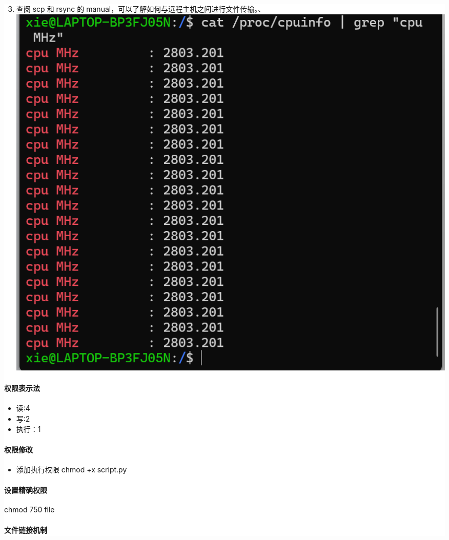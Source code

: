 3. 查阅 scp 和 rsync 的 manual，可以了解如何与远程主机之间进行文件传输。、
![如图](image-16.png)

#### 权限表示法
- 读:4
- 写:2
- 执行：1

#### 权限修改
- 添加执行权限
chmod +x script.py

#### 设置精确权限
chmod 750 file

#### 文件链接机制
